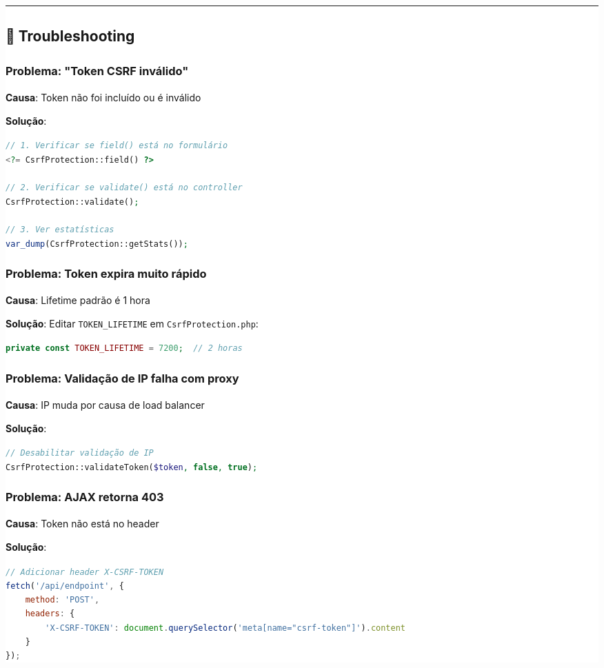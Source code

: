 ```bash
```

---

## 🔧 Troubleshooting

### Problema: "Token CSRF inválido"

**Causa**: Token não foi incluído ou é inválido

**Solução**:
```php
// 1. Verificar se field() está no formulário
<?= CsrfProtection::field() ?>

// 2. Verificar se validate() está no controller
CsrfProtection::validate();

// 3. Ver estatísticas
var_dump(CsrfProtection::getStats());
```

### Problema: Token expira muito rápido

**Causa**: Lifetime padrão é 1 hora

**Solução**: Editar `TOKEN_LIFETIME` em `CsrfProtection.php`:
```php
private const TOKEN_LIFETIME = 7200;  // 2 horas
```

### Problema: Validação de IP falha com proxy

**Causa**: IP muda por causa de load balancer

**Solução**:
```php
// Desabilitar validação de IP
CsrfProtection::validateToken($token, false, true);
```

### Problema: AJAX retorna 403

**Causa**: Token não está no header

**Solução**:
```javascript
// Adicionar header X-CSRF-TOKEN
fetch('/api/endpoint', {
    method: 'POST',
    headers: {
        'X-CSRF-TOKEN': document.querySelector('meta[name="csrf-token"]').content
    }
});
```
